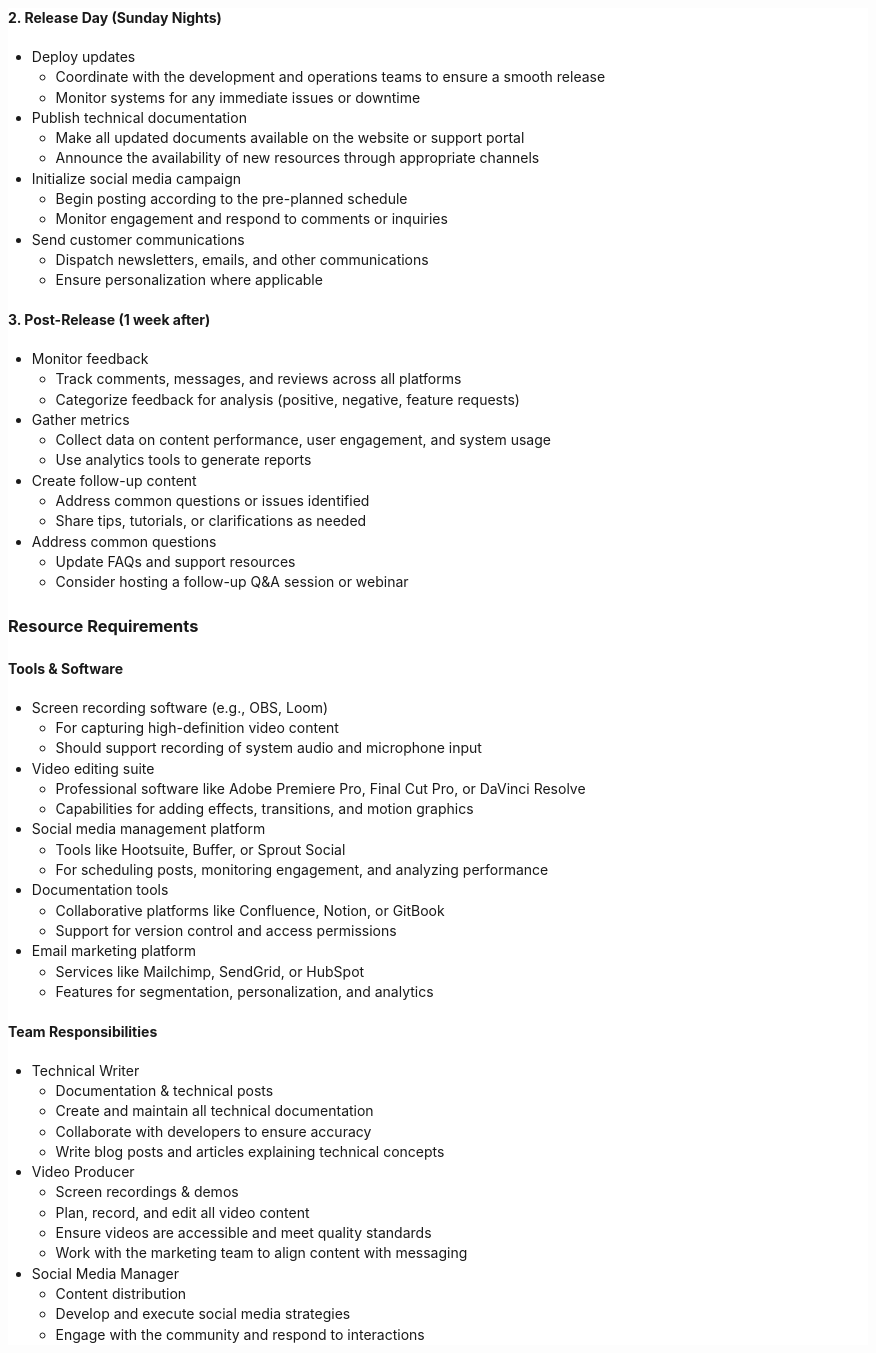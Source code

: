 
#### 2. Release Day (Sunday Nights)
- Deploy updates
  - Coordinate with the development and operations teams to ensure a smooth release
  - Monitor systems for any immediate issues or downtime
- Publish technical documentation
  - Make all updated documents available on the website or support portal
  - Announce the availability of new resources through appropriate channels
- Initialize social media campaign
  - Begin posting according to the pre-planned schedule
  - Monitor engagement and respond to comments or inquiries
- Send customer communications
  - Dispatch newsletters, emails, and other communications
  - Ensure personalization where applicable

#### 3. Post-Release (1 week after)
- Monitor feedback
  - Track comments, messages, and reviews across all platforms
  - Categorize feedback for analysis (positive, negative, feature requests)
- Gather metrics
  - Collect data on content performance, user engagement, and system usage
  - Use analytics tools to generate reports
- Create follow-up content
  - Address common questions or issues identified
  - Share tips, tutorials, or clarifications as needed
- Address common questions
  - Update FAQs and support resources
  - Consider hosting a follow-up Q&A session or webinar

### Resource Requirements

#### Tools & Software
- Screen recording software (e.g., OBS, Loom)
  - For capturing high-definition video content
  - Should support recording of system audio and microphone input
- Video editing suite
  - Professional software like Adobe Premiere Pro, Final Cut Pro, or DaVinci Resolve
  - Capabilities for adding effects, transitions, and motion graphics
- Social media management platform
  - Tools like Hootsuite, Buffer, or Sprout Social
  - For scheduling posts, monitoring engagement, and analyzing performance
- Documentation tools
  - Collaborative platforms like Confluence, Notion, or GitBook
  - Support for version control and access permissions
- Email marketing platform
  - Services like Mailchimp, SendGrid, or HubSpot
  - Features for segmentation, personalization, and analytics

#### Team Responsibilities
- Technical Writer
  - Documentation & technical posts
  - Create and maintain all technical documentation
  - Collaborate with developers to ensure accuracy
  - Write blog posts and articles explaining technical concepts
- Video Producer
  - Screen recordings & demos
  - Plan, record, and edit all video content
  - Ensure videos are accessible and meet quality standards
  - Work with the marketing team to align content with messaging
- Social Media Manager
  - Content distribution
  - Develop and execute social media strategies
  - Engage with the community and respond to interactions